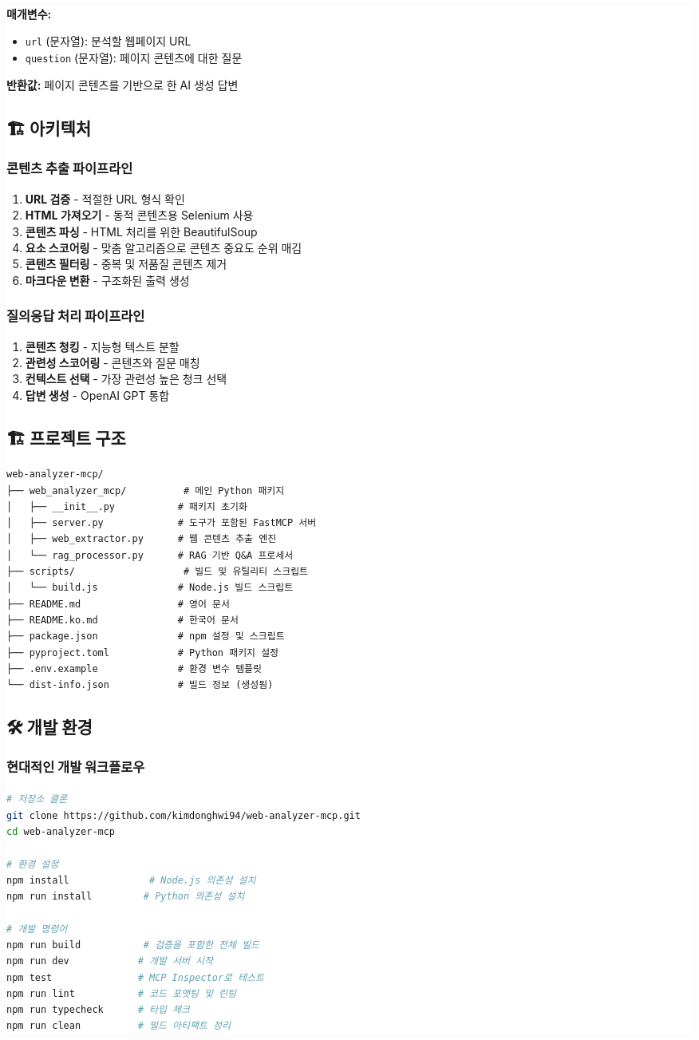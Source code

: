 **매개변수:**
- `url` (문자열): 분석할 웹페이지 URL
- `question` (문자열): 페이지 콘텐츠에 대한 질문

**반환값:** 페이지 콘텐츠를 기반으로 한 AI 생성 답변


## 🏗️ 아키텍처

### 콘텐츠 추출 파이프라인

1. **URL 검증** - 적절한 URL 형식 확인
2. **HTML 가져오기** - 동적 콘텐츠용 Selenium 사용
3. **콘텐츠 파싱** - HTML 처리를 위한 BeautifulSoup
4. **요소 스코어링** - 맞춤 알고리즘으로 콘텐츠 중요도 순위 매김
5. **콘텐츠 필터링** - 중복 및 저품질 콘텐츠 제거
6. **마크다운 변환** - 구조화된 출력 생성

### 질의응답 처리 파이프라인

1. **콘텐츠 청킹** - 지능형 텍스트 분할
2. **관련성 스코어링** - 콘텐츠와 질문 매칭
3. **컨텍스트 선택** - 가장 관련성 높은 청크 선택
4. **답변 생성** - OpenAI GPT 통합

## 🏗️ 프로젝트 구조

```
web-analyzer-mcp/
├── web_analyzer_mcp/          # 메인 Python 패키지
│   ├── __init__.py           # 패키지 초기화
│   ├── server.py             # 도구가 포함된 FastMCP 서버
│   ├── web_extractor.py      # 웹 콘텐츠 추출 엔진
│   └── rag_processor.py      # RAG 기반 Q&A 프로세서
├── scripts/                   # 빌드 및 유틸리티 스크립트
│   └── build.js              # Node.js 빌드 스크립트
├── README.md                 # 영어 문서
├── README.ko.md              # 한국어 문서
├── package.json              # npm 설정 및 스크립트
├── pyproject.toml            # Python 패키지 설정
├── .env.example              # 환경 변수 템플릿
└── dist-info.json            # 빌드 정보 (생성됨)
```

## 🛠️ 개발 환경

### 현대적인 개발 워크플로우

```bash
# 저장소 클론
git clone https://github.com/kimdonghwi94/web-analyzer-mcp.git
cd web-analyzer-mcp

# 환경 설정
npm install              # Node.js 의존성 설치
npm run install         # Python 의존성 설치

# 개발 명령어
npm run build           # 검증을 포함한 전체 빌드
npm run dev            # 개발 서버 시작
npm test               # MCP Inspector로 테스트
npm run lint           # 코드 포맷팅 및 린팅
npm run typecheck      # 타입 체크
npm run clean          # 빌드 아티팩트 정리
```